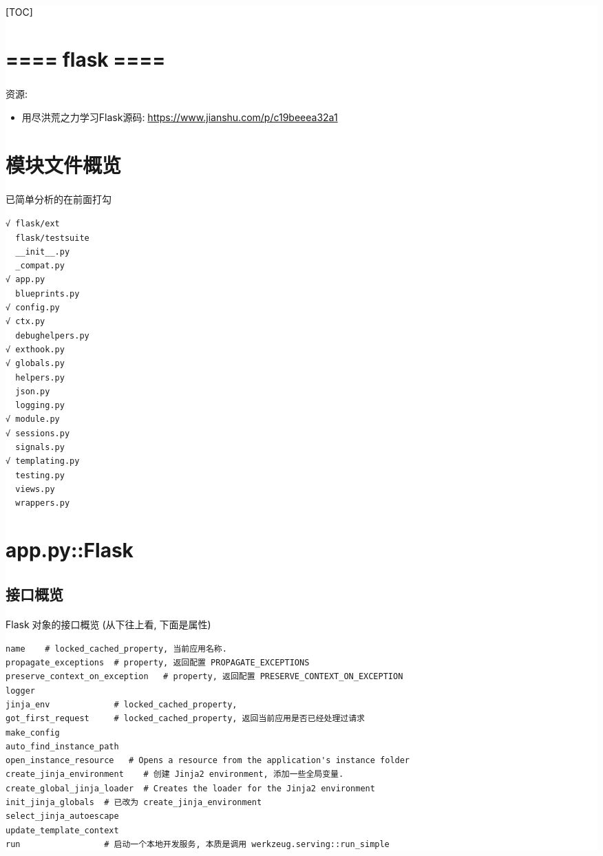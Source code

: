 [TOC]



# ==== flask ====

资源:

- 用尽洪荒之力学习Flask源码:  https://www.jianshu.com/p/c19beeea32a1 



# 模块文件概览

已简单分析的在前面打勾

```
√ flask/ext
  flask/testsuite
  __init__.py
  _compat.py
√ app.py
  blueprints.py
√ config.py
√ ctx.py
  debughelpers.py
√ exthook.py
√ globals.py
  helpers.py
  json.py
  logging.py
√ module.py
√ sessions.py
  signals.py
√ templating.py
  testing.py
  views.py
  wrappers.py
```





# app.py::Flask

## 接口概览 

Flask 对象的接口概览 (从下往上看, 下面是属性)

```
name    # locked_cached_property, 当前应用名称.
propagate_exceptions  # property, 返回配置 PROPAGATE_EXCEPTIONS
preserve_context_on_exception   # property, 返回配置 PRESERVE_CONTEXT_ON_EXCEPTION
logger
jinja_env             # locked_cached_property, 
got_first_request     # locked_cached_property, 返回当前应用是否已经处理过请求
make_config
auto_find_instance_path
open_instance_resource   # Opens a resource from the application's instance folder
create_jinja_environment    # 创建 Jinja2 environment, 添加一些全局变量.
create_global_jinja_loader  # Creates the loader for the Jinja2 environment
init_jinja_globals  # 已改为 create_jinja_environment
select_jinja_autoescape
update_template_context
run                 # 启动一个本地开发服务, 本质是调用 werkzeug.serving::run_simple
```